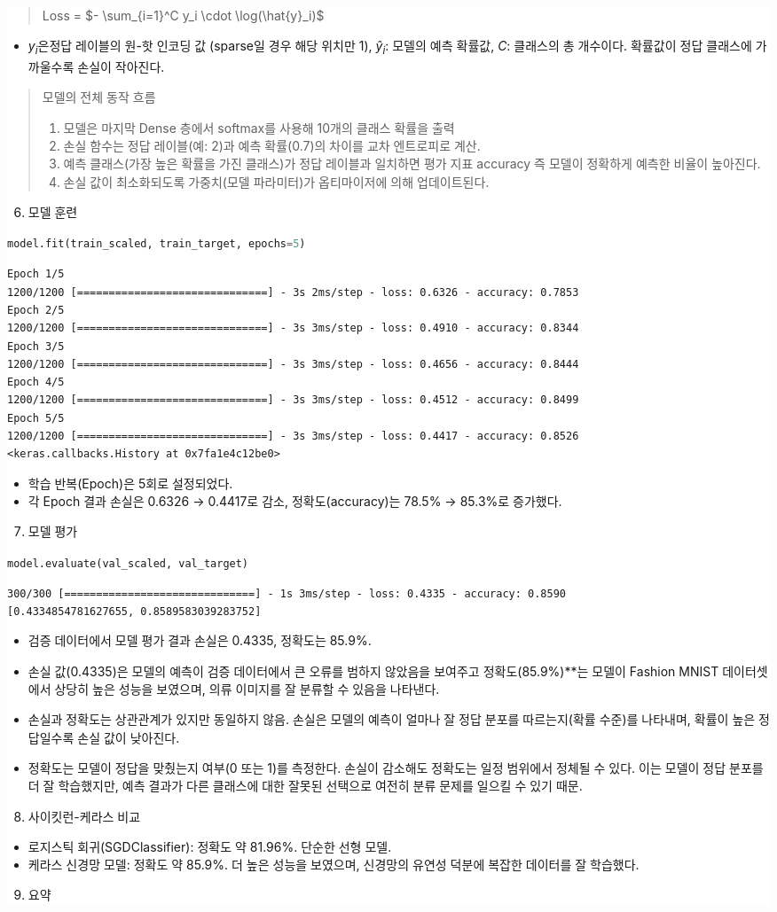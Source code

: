 > Loss = $- \sum_{i=1}^C y_i \cdot \log(\hat{y}_i)$

- $y_i$은정답 레이블의 원-핫 인코딩 값 (sparse일 경우 해당 위치만 1), $\hat{y}_i$: 모델의 예측 확률값, $C$: 클래스의 총 개수이다. 확률값이 정답 클래스에 가까울수록 손실이 작아진다.

> 모델의 전체 동작 흐름
> 1. 모델은 마지막 Dense 층에서 softmax를 사용해 10개의 클래스 확률을 출력
> 2. 손실 함수는 정답 레이블(예: 2)과 예측 확률(0.7)의 차이를 교차 엔트로피로 계산.
> 3. 예측 클래스(가장 높은 확률을 가진 클래스)가 정답 레이블과 일치하면 평가 지표 accuracy 즉 모델이 정확하게 예측한 비율이 높아진다.
> 4. 손실 값이 최소화되도록 가중치(모델 파라미터)가 옵티마이저에 의해 업데이트된다.


6. 모델 훈련

```python
model.fit(train_scaled, train_target, epochs=5)
```
```plain text
Epoch 1/5
1200/1200 [==============================] - 3s 2ms/step - loss: 0.6326 - accuracy: 0.7853
Epoch 2/5
1200/1200 [==============================] - 3s 3ms/step - loss: 0.4910 - accuracy: 0.8344
Epoch 3/5
1200/1200 [==============================] - 3s 3ms/step - loss: 0.4656 - accuracy: 0.8444
Epoch 4/5
1200/1200 [==============================] - 3s 3ms/step - loss: 0.4512 - accuracy: 0.8499
Epoch 5/5
1200/1200 [==============================] - 3s 3ms/step - loss: 0.4417 - accuracy: 0.8526
<keras.callbacks.History at 0x7fa1e4c12be0>
```

- 학습 반복(Epoch)은 5회로 설정되었다. 
- 각 Epoch 결과 손실은 0.6326 → 0.4417로 감소, 정확도(accuracy)는 78.5% → 85.3%로 증가했다.

7. 모델 평가

```python
model.evaluate(val_scaled, val_target)
```
```plain text
300/300 [==============================] - 1s 3ms/step - loss: 0.4335 - accuracy: 0.8590
[0.4334854781627655, 0.8589583039283752]
```

- 검증 데이터에서 모델 평가 결과 손실은 0.4335, 정확도는 85.9%.
- 손실 값(0.4335)은 모델의 예측이 검증 데이터에서 큰 오류를 범하지 않았음을 보여주고 정확도(85.9%)**는 모델이 Fashion MNIST 데이터셋에서 상당히 높은 성능을 보였으며, 의류 이미지를 잘 분류할 수 있음을 나타낸다.

- 손실과 정확도는 상관관계가 있지만 동일하지 않음. 손실은 모델의 예측이 얼마나 잘 정답 분포를 따르는지(확률 수준)를 나타내며, 확률이 높은 정답일수록 손실 값이 낮아진다.
- 정확도는 모델이 정답을 맞췄는지 여부(0 또는 1)를 측정한다. 손실이 감소해도 정확도는 일정 범위에서 정체될 수 있다. 이는 모델이 정답 분포를 더 잘 학습했지만, 예측 결과가 다른 클래스에 대한 잘못된 선택으로 여전히 분류 문제를 일으킬 수 있기 때문.

8. 사이킷런-케라스 비교

- 로지스틱 회귀(SGDClassifier): 정확도 약 81.96%. 단순한 선형 모델.
- 케라스 신경망 모델: 정확도 약 85.9%. 더 높은 성능을 보였으며, 신경망의 유연성 덕분에 복잡한 데이터를 잘 학습했다.

9. 요약

